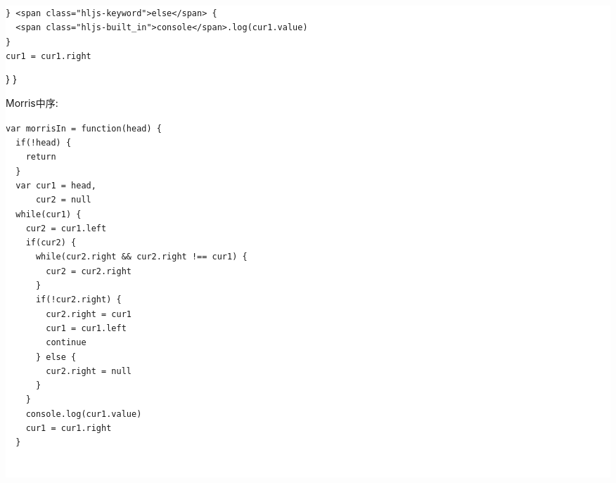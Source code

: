     } <span class="hljs-keyword">else</span> {
      <span class="hljs-built_in">console</span>.log(cur1.value)
    }
    cur1 = cur1.right
  }
}</code></pre>
<p>Morris中序:</p>
<div class="widget-codetool" style="display:none;">
      <div class="widget-codetool--inner">
      <span class="selectCode code-tool" data-toggle="tooltip" data-placement="top" title="" data-original-title="全选"></span>
      <span type="button" class="copyCode code-tool" data-toggle="tooltip" data-placement="top" data-clipboard-text="var morrisIn = function(head) {
  if(!head) {
    return
  }
  var cur1 = head,
      cur2 = null
  while(cur1) {
    cur2 = cur1.left
    if(cur2) {
      while(cur2.right &amp;&amp; cur2.right !== cur1) {
        cur2 = cur2.right
      }
      if(!cur2.right) {
        cur2.right = cur1
        cur1 = cur1.left
        continue
      } else {
        cur2.right = null
      }
    }
    console.log(cur1.value)
    cur1 = cur1.right
  }
}" title="" data-original-title="复制"></span>
      <span type="button" class="saveToNote code-tool" data-toggle="tooltip" data-placement="top" title="" data-original-title="放进笔记"></span>
      </div>
      </div><pre class="javascript hljs"><code class="javascript"><span class="hljs-keyword">var</span> morrisIn = <span class="hljs-function"><span class="hljs-keyword">function</span>(<span class="hljs-params">head</span>) </span>{
  <span class="hljs-keyword">if</span>(!head) {
    <span class="hljs-keyword">return</span>
  }
  <span class="hljs-keyword">var</span> cur1 = head,
      cur2 = <span class="hljs-literal">null</span>
  <span class="hljs-keyword">while</span>(cur1) {
    cur2 = cur1.left
    <span class="hljs-keyword">if</span>(cur2) {
      <span class="hljs-keyword">while</span>(cur2.right &amp;&amp; cur2.right !== cur1) {
        cur2 = cur2.right
      }
      <span class="hljs-keyword">if</span>(!cur2.right) {
        cur2.right = cur1
        cur1 = cur1.left
        <span class="hljs-keyword">continue</span>
      } <span class="hljs-keyword">else</span> {
        cur2.right = <span class="hljs-literal">null</span>
      }
    }
    <span class="hljs-built_in">console</span>.log(cur1.value)
    cur1 = cur1.right
  }